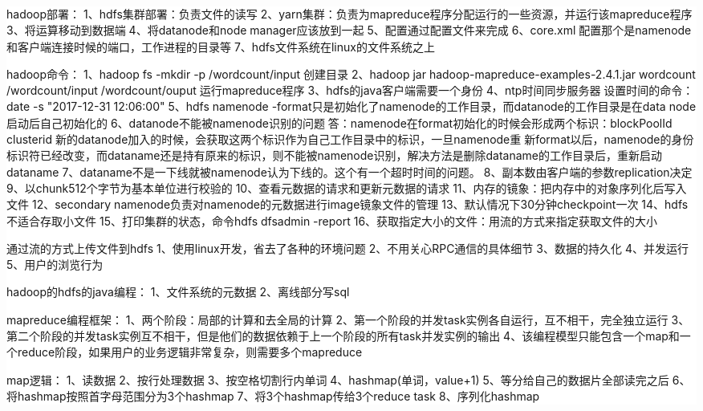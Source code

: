 hadoop部署：
1、hdfs集群部署：负责文件的读写
2、yarn集群：负责为mapreduce程序分配运行的一些资源，并运行该mapreduce程序
3、将运算移动到数据端
4、将datanode和node manager应该放到一起
5、配置通过配置文件来完成
6、core.xml 配置那个是namenode和客户端连接时候的端口，工作进程的目录等
7、hdfs文件系统在linux的文件系统之上

hadoop命令：
1、hadoop fs -mkdir -p /wordcount/input 创建目录
2、hadoop jar hadoop-mapreduce-examples-2.4.1.jar wordcount /wordcount/input /wordcount/ouput 运行mapreduce程序
3、hdfs的java客户端需要一个身份
4、ntp时间同步服务器 设置时间的命令：date -s "2017-12-31 12:06:00"
5、hdfs namenode -format只是初始化了namenode的工作目录，而datanode的工作目录是在data
node启动后自己初始化的
6、datanode不能被namenode识别的问题
答：namenode在format初始化的时候会形成两个标识：blockPoolId clusterid
新的datanode加入的时候，会获取这两个标识作为自己工作目录中的标识，一旦namenode重
新format以后，namenode的身份标识符已经改变，而dataname还是持有原来的标识，则不能被namenode识别，解决方法是删除dataname的工作目录后，重新启动dataname
7、dataname不是一下线就被namenode认为下线的。这个有一个超时时间的问题。
8、副本数由客户端的参数replication决定
9、以chunk512个字节为基本单位进行校验的
10、查看元数据的请求和更新元数据的请求
11、内存的镜象：把内存中的对象序列化后写入文件
12、secondary namenode负责对namenode的元数据进行image镜象文件的管理
13、默认情况下30分钟checkpoint一次
14、hdfs不适合存取小文件
15、打印集群的状态，命令hdfs dfsadmin -report
16、获取指定大小的文件：用流的方式来指定获取文件的大小

通过流的方式上传文件到hdfs
1、使用linux开发，省去了各种的环境问题
2、不用关心RPC通信的具体细节
3、数据的持久化
4、并发运行
5、用户的浏览行为

hadoop的hdfs的java编程：
1、文件系统的元数据
2、离线部分写sql

mapreduce编程框架：
1、两个阶段：局部的计算和去全局的计算
2、第一个阶段的并发task实例各自运行，互不相干，完全独立运行
3、第二个阶段的并发task实例互不相干，但是他们的数据依赖于上一个阶段的所有task并发实例的输出
4、该编程模型只能包含一个map和一个reduce阶段，如果用户的业务逻辑非常复杂，则需要多个mapreduce

map逻辑：
1、读数据
2、按行处理数据
3、按空格切割行内单词
4、hashmap(单词，value+1)
5、等分给自己的数据片全部读完之后
6、将hashmap按照首字母范围分为3个hashmap
7、将3个hashmap传给3个reduce task
8、序列化hashmap
